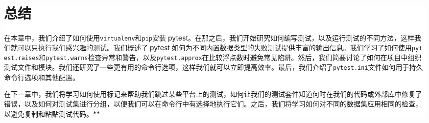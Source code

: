 # 总结

在本章中，我们介绍了如何使用`virtualenv`和`pip`安装 pytest。在那之后，我们开始研究如何编写测试，以及运行测试的不同方法，这样我们就可以只执行我们感兴趣的测试。我们概述了 pytest 如何为不同内置数据类型的失败测试提供丰富的输出信息。我们学习了如何使用`pytest.raises`和`pytest.warns`检查异常和警告，以及`pytest.approx`在比较浮点数时避免常见陷阱。然后，我们简要讨论了如何在项目中组织测试文件和模块。我们还研究了一些更有用的命令行选项，这样我们就可以立即提高效率。最后，我们介绍了`pytest.ini`文件如何用于持久命令行选项和其他配置。

在下一章中，我们将学习如何使用标记来帮助我们跳过某些平台上的测试，如何让我们的测试套件知道何时在我们的代码或外部库中修复了错误，以及如何对测试集进行分组，以便我们可以在命令行中有选择地执行它们。之后，我们将学习如何对不同的数据集应用相同的检查，以避免复制和粘贴测试代码。**